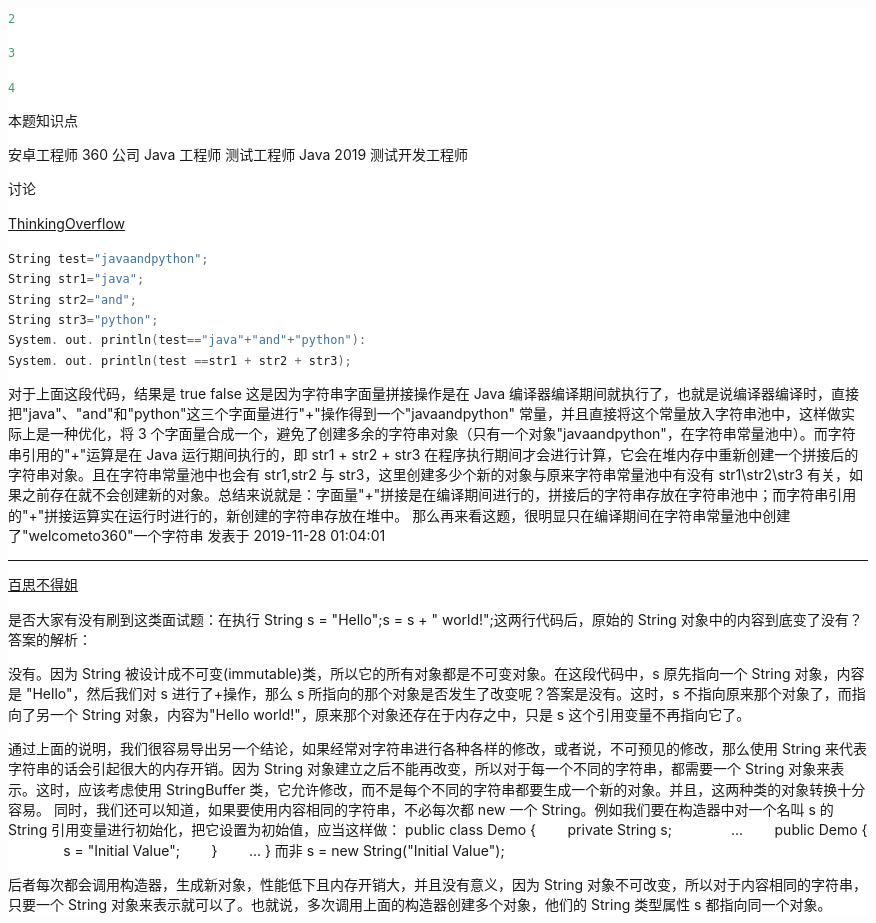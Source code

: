 ```cpp
2
```

```cpp
3
```

```cpp
4
```

本题知识点

安卓工程师 360 公司 Java 工程师 测试工程师 Java 2019 测试开发工程师

讨论

[ThinkingOverflow](https://www.nowcoder.com/profile/165701207)

```cpp
String test="javaandpython"; 
String str1="java"; 
String str2="and"; 
String str3="python"; 
System. out. println(test=="java"+"and"+"python"): 
System. out. println(test ==str1 + str2 + str3);
```

对于上面这段代码，结果是 true false 这是因为字符串字面量拼接操作是在 Java 编译器编译期间就执行了，也就是说编译器编译时，直接把"java"、"and"和"python"这三个字面量进行"+"操作得到一个"javaandpython" 常量，并且直接将这个常量放入字符串池中，这样做实际上是一种优化，将 3 个字面量合成一个，避免了创建多余的字符串对象（只有一个对象"javaandpython"，在字符串常量池中）。而字符串引用的"+"运算是在 Java 运行期间执行的，即 str1 + str2 + str3 在程序执行期间才会进行计算，它会在堆内存中重新创建一个拼接后的字符串对象。且在字符串常量池中也会有 str1,str2 与 str3，这里创建多少个新的对象与原来字符串常量池中有没有 str1\str2\str3 有关，如果之前存在就不会创建新的对象。总结来说就是：字面量"+"拼接是在编译期间进行的，拼接后的字符串存放在字符串池中；而字符串引用的"+"拼接运算实在运行时进行的，新创建的字符串存放在堆中。
那么再来看这题，很明显只在编译期间在字符串常量池中创建了"welcometo360"一个字符串 发表于 2019-11-28 01:04:01

* * *

[百思不得姐](https://www.nowcoder.com/profile/697603280)

是否大家有没有刷到这类面试题：在执行 String s = "Hello";s = s + " world!";这两行代码后，原始的 String 对象中的内容到底变了没有？答案的解析：

没有。因为 String 被设计成不可变(immutable)类，所以它的所有对象都是不可变对象。在这段代码中，s 原先指向一个 String 对象，内容是 "Hello"，然后我们对 s 进行了+操作，那么 s 所指向的那个对象是否发生了改变呢？答案是没有。这时，s 不指向原来那个对象了，而指向了另一个 String 对象，内容为"Hello world!"，原来那个对象还存在于内存之中，只是 s 这个引用变量不再指向它了。

通过上面的说明，我们很容易导出另一个结论，如果经常对字符串进行各种各样的修改，或者说，不可预见的修改，那么使用 String 来代表字符串的话会引起很大的内存开销。因为 String 对象建立之后不能再改变，所以对于每一个不同的字符串，都需要一个 String 对象来表示。这时，应该考虑使用 StringBuffer 类，它允许修改，而不是每个不同的字符串都要生成一个新的对象。并且，这两种类的对象转换十分容易。  同时，我们还可以知道，如果要使用内容相同的字符串，不必每次都 new 一个 String。例如我们要在构造器中对一个名叫 s 的 String 引用变量进行初始化，把它设置为初始值，应当这样做： public class Demo {
       private String s;
              ...
       public Demo {
              s = "Initial Value";
       }
       ...
} 而非 s = new String("Initial Value");

后者每次都会调用构造器，生成新对象，性能低下且内存开销大，并且没有意义，因为 String 对象不可改变，所以对于内容相同的字符串，只要一个 String 对象来表示就可以了。也就说，多次调用上面的构造器创建多个对象，他们的 String 类型属性 s 都指向同一个对象。
